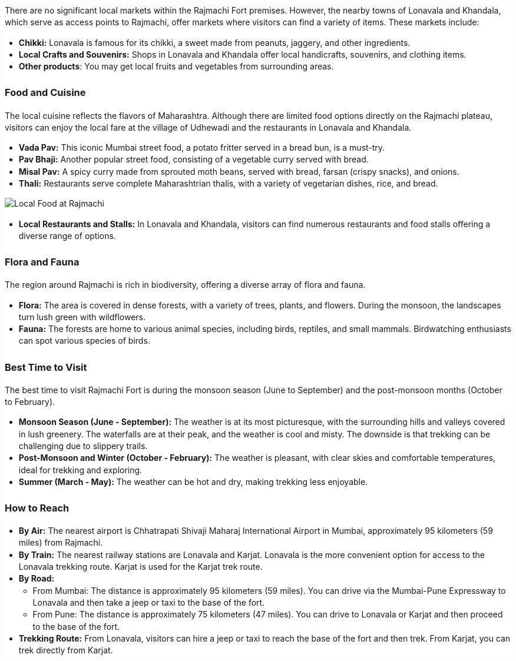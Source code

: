 There are no significant local markets within the Rajmachi Fort premises. However, the nearby towns of Lonavala and Khandala, which serve as access points to Rajmachi, offer markets where visitors can find a variety of items. These markets include:

*   **Chikki:** Lonavala is famous for its chikki, a sweet made from peanuts, jaggery, and other ingredients.
*   **Local Crafts and Souvenirs:** Shops in Lonavala and Khandala offer local handicrafts, souvenirs, and clothing items.
*   **Other products**: You may get local fruits and vegetables from surrounding areas.

### **Food and Cuisine**

The local cuisine reflects the flavors of Maharashtra. Although there are limited food options directly on the Rajmachi plateau, visitors can enjoy the local fare at the village of Udhewadi and the restaurants in Lonavala and Khandala.

*   **Vada Pav:** This iconic Mumbai street food, a potato fritter served in a bread bun, is a must-try.
*   **Pav Bhaji:** Another popular street food, consisting of a vegetable curry served with bread.
*   **Misal Pav:** A spicy curry made from sprouted moth beans, served with bread, farsan (crispy snacks), and onions.
*   **Thali:** Restaurants serve complete Maharashtrian thalis, with a variety of vegetarian dishes, rice, and bread.

<img src="placeholder_image_local_food.jpg" alt="Local Food at Rajmachi">

*   **Local Restaurants and Stalls:** In Lonavala and Khandala, visitors can find numerous restaurants and food stalls offering a diverse range of options.

### **Flora and Fauna**

The region around Rajmachi is rich in biodiversity, offering a diverse array of flora and fauna.

*   **Flora:** The area is covered in dense forests, with a variety of trees, plants, and flowers. During the monsoon, the landscapes turn lush green with wildflowers.
*   **Fauna:** The forests are home to various animal species, including birds, reptiles, and small mammals. Birdwatching enthusiasts can spot various species of birds.

### **Best Time to Visit**

The best time to visit Rajmachi Fort is during the monsoon season (June to September) and the post-monsoon months (October to February).

*   **Monsoon Season (June - September):** The weather is at its most picturesque, with the surrounding hills and valleys covered in lush greenery. The waterfalls are at their peak, and the weather is cool and misty. The downside is that trekking can be challenging due to slippery trails.
*   **Post-Monsoon and Winter (October - February):** The weather is pleasant, with clear skies and comfortable temperatures, ideal for trekking and exploring.
*   **Summer (March - May):** The weather can be hot and dry, making trekking less enjoyable.

### **How to Reach**

*   **By Air:** The nearest airport is Chhatrapati Shivaji Maharaj International Airport in Mumbai, approximately 95 kilometers (59 miles) from Rajmachi.
*   **By Train:** The nearest railway stations are Lonavala and Karjat. Lonavala is the more convenient option for access to the Lonavala trekking route. Karjat is used for the Karjat trek route.
*   **By Road:**
    *   From Mumbai: The distance is approximately 95 kilometers (59 miles). You can drive via the Mumbai-Pune Expressway to Lonavala and then take a jeep or taxi to the base of the fort.
    *   From Pune: The distance is approximately 75 kilometers (47 miles). You can drive to Lonavala or Karjat and then proceed to the base of the fort.
*   **Trekking Route:** From Lonavala, visitors can hire a jeep or taxi to reach the base of the fort and then trek. From Karjat, you can trek directly from Karjat.
